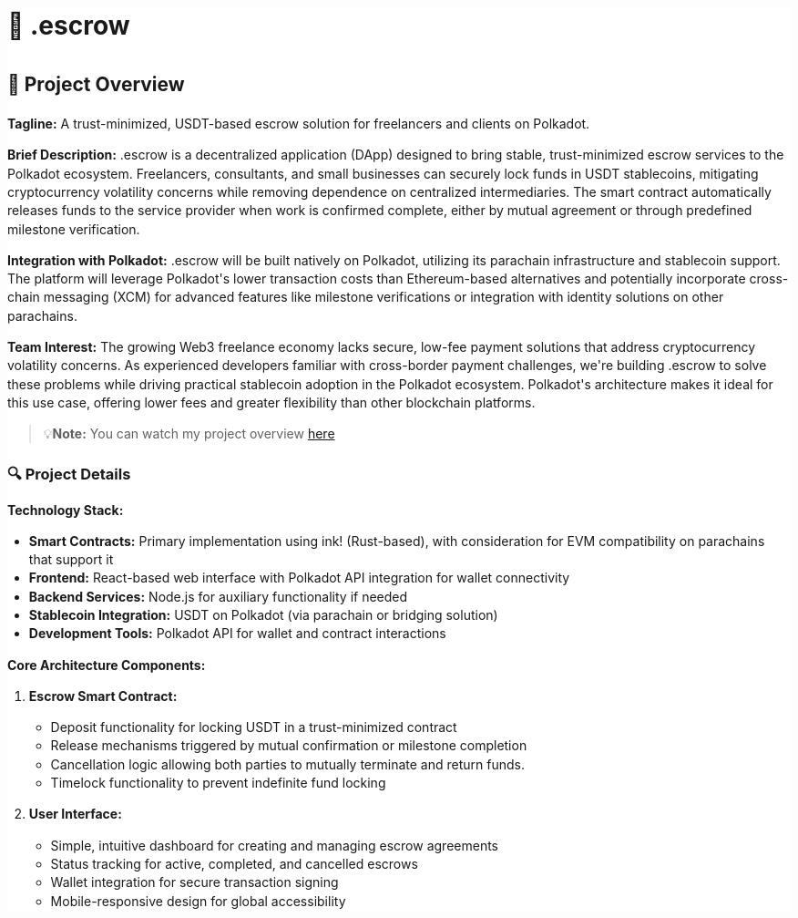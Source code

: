# 📝 .escrow

## 🌟 Project Overview

**Tagline:** A trust-minimized, USDT-based escrow solution for freelancers and clients on Polkadot.

**Brief Description:** 
.escrow is a decentralized application (DApp) designed to bring stable, trust-minimized escrow services to the Polkadot ecosystem. Freelancers, consultants, and small businesses can securely lock funds in USDT stablecoins, mitigating cryptocurrency volatility concerns while removing dependence on centralized intermediaries. The smart contract automatically releases funds to the service provider when work is confirmed complete, either by mutual agreement or through predefined milestone verification.

**Integration with Polkadot:**
.escrow will be built natively on Polkadot, utilizing its parachain infrastructure and stablecoin support. The platform will leverage Polkadot's lower transaction costs than Ethereum-based alternatives and potentially incorporate cross-chain messaging (XCM) for advanced features like milestone verifications or integration with identity solutions on other parachains.

**Team Interest:**
The growing Web3 freelance economy lacks secure, low-fee payment solutions that address cryptocurrency volatility concerns. As experienced developers familiar with cross-border payment challenges, we're building .escrow to solve these problems while driving practical stablecoin adoption in the Polkadot ecosystem. Polkadot's architecture makes it ideal for this use case, offering lower fees and greater flexibility than other blockchain platforms.

> 💡**Note:** You can watch my project overview [here](https://youtube.com/shorts/ikMfnO87UCI?feature=share)
### 🔍 Project Details

**Technology Stack:**
- **Smart Contracts:** Primary implementation using ink! (Rust-based), with consideration for EVM compatibility on parachains that support it
- **Frontend:** React-based web interface with Polkadot API integration for wallet connectivity
- **Backend Services:** Node.js for auxiliary functionality if needed
- **Stablecoin Integration:** USDT on Polkadot (via parachain or bridging solution)
- **Development Tools:** Polkadot API for wallet and contract interactions

**Core Architecture Components:**

1. **Escrow Smart Contract:**
   - Deposit functionality for locking USDT in a trust-minimized contract
   - Release mechanisms triggered by mutual confirmation or milestone completion
   - Cancellation logic allowing both parties to mutually terminate and return funds.
   - Timelock functionality to prevent indefinite fund locking

2. **User Interface:**
   - Simple, intuitive dashboard for creating and managing escrow agreements
   - Status tracking for active, completed, and cancelled escrows
   - Wallet integration for secure transaction signing
   - Mobile-responsive design for global accessibility
